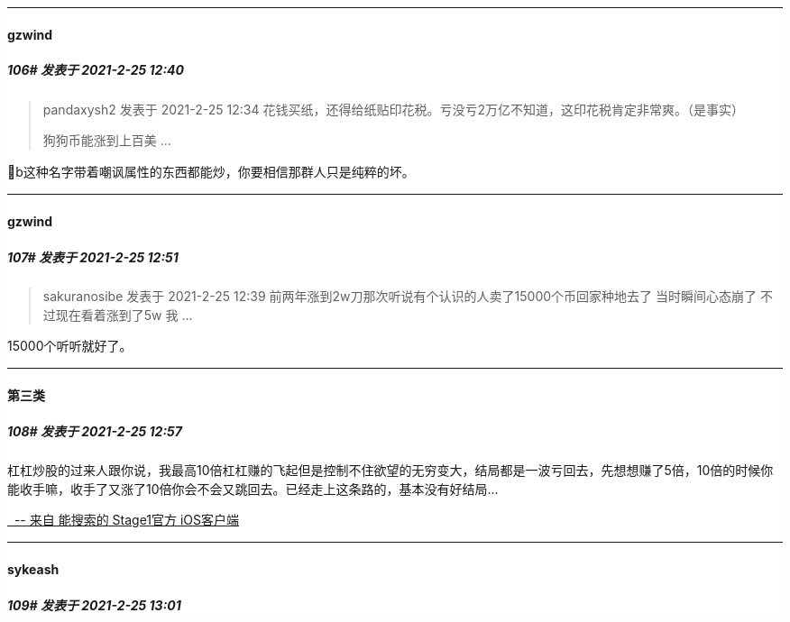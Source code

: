 





*****

####  gzwind  
##### 106#       发表于 2021-2-25 12:40



<blockquote>pandaxysh2 发表于 2021-2-25 12:34
花钱买纸，还得给纸贴印花税。亏没亏2万亿不知道，这印花税肯定非常爽。（是事实）


狗狗币能涨到上百美 ...</blockquote>
🐶b这种名字带着嘲讽属性的东西都能炒，你要相信那群人只是纯粹的坏。







*****

####  gzwind  
##### 107#       发表于 2021-2-25 12:51



<blockquote>sakuranosibe 发表于 2021-2-25 12:39
前两年涨到2w刀那次听说有个认识的人卖了15000个币回家种地去了 当时瞬间心态崩了 不过现在看着涨到了5w 我 ...</blockquote>
15000个听听就好了。







*****

####  第三类  
##### 108#       发表于 2021-2-25 12:57




杠杠炒股的过来人跟你说，我最高10倍杠杠赚的飞起但是控制不住欲望的无穷变大，结局都是一波亏回去，先想想赚了5倍，10倍的时候你能收手嘛，收手了又涨了10倍你会不会又跳回去。已经走上这条路的，基本没有好结局...

[  -- 来自 能搜索的 Stage1官方 iOS客户端](https://itunes.apple.com/fi/app/saraba1st/id1221237470?mt=8)







*****

####  sykeash  
##### 109#       发表于 2021-2-25 13:01

